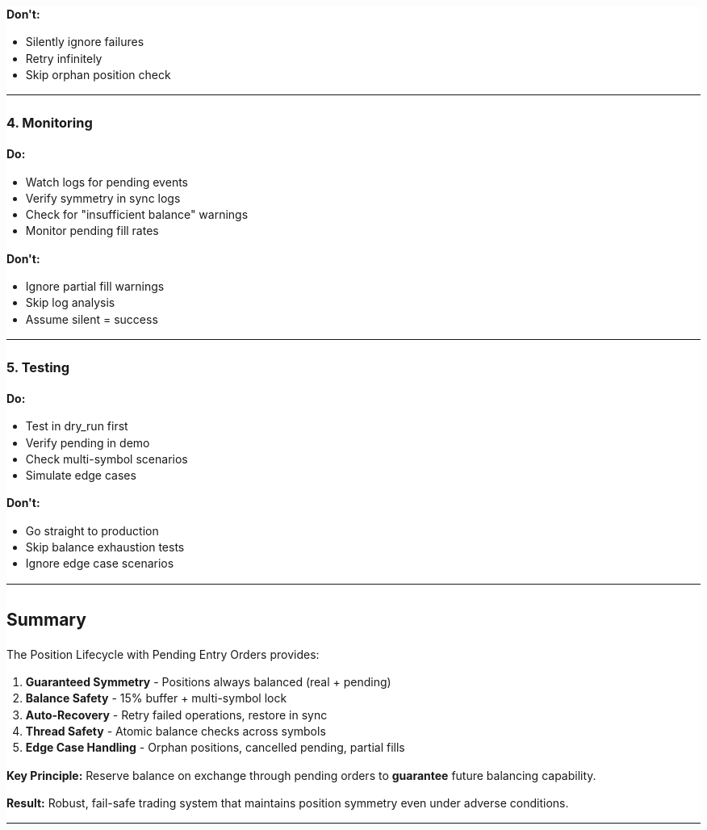**Don't:**
- Silently ignore failures
- Retry infinitely
- Skip orphan position check

---

### 4. Monitoring

**Do:**
- Watch logs for pending events
- Verify symmetry in sync logs
- Check for "insufficient balance" warnings
- Monitor pending fill rates

**Don't:**
- Ignore partial fill warnings
- Skip log analysis
- Assume silent = success

---

### 5. Testing

**Do:**
- Test in dry_run first
- Verify pending in demo
- Check multi-symbol scenarios
- Simulate edge cases

**Don't:**
- Go straight to production
- Skip balance exhaustion tests
- Ignore edge case scenarios

---

## Summary

The Position Lifecycle with Pending Entry Orders provides:

1. **Guaranteed Symmetry** - Positions always balanced (real + pending)
2. **Balance Safety** - 15% buffer + multi-symbol lock
3. **Auto-Recovery** - Retry failed operations, restore in sync
4. **Thread Safety** - Atomic balance checks across symbols
5. **Edge Case Handling** - Orphan positions, cancelled pending, partial fills

**Key Principle:** Reserve balance on exchange through pending orders to **guarantee** future balancing capability.

**Result:** Robust, fail-safe trading system that maintains position symmetry even under adverse conditions.

---
